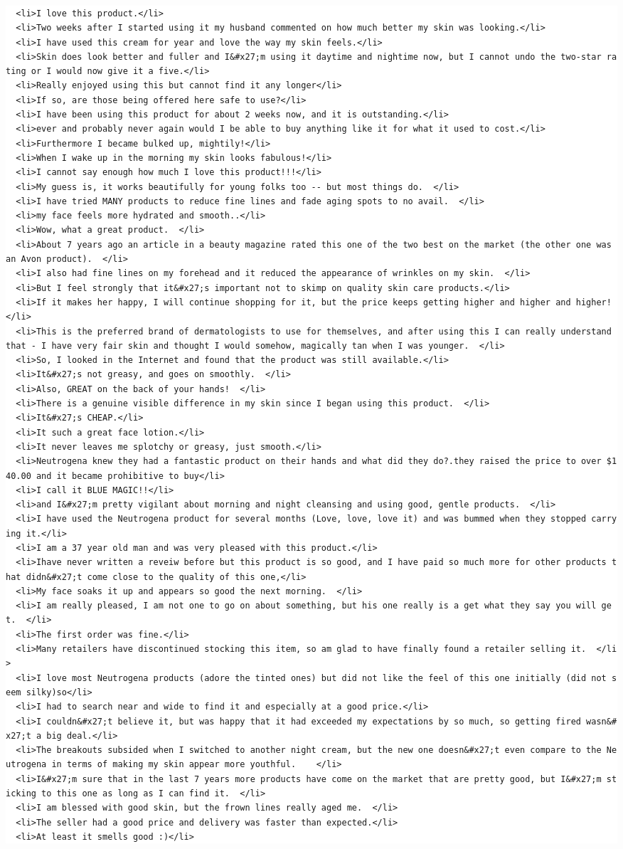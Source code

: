       <li>I love this product.</li>
      <li>Two weeks after I started using it my husband commented on how much better my skin was looking.</li>
      <li>I have used this cream for year and love the way my skin feels.</li>
      <li>Skin does look better and fuller and I&#x27;m using it daytime and nightime now, but I cannot undo the two-star rating or I would now give it a five.</li>
      <li>Really enjoyed using this but cannot find it any longer</li>
      <li>If so, are those being offered here safe to use?</li>
      <li>I have been using this product for about 2 weeks now, and it is outstanding.</li>
      <li>ever and probably never again would I be able to buy anything like it for what it used to cost.</li>
      <li>Furthermore I became bulked up, mightily!</li>
      <li>When I wake up in the morning my skin looks fabulous!</li>
      <li>I cannot say enough how much I love this product!!!</li>
      <li>My guess is, it works beautifully for young folks too -- but most things do.  </li>
      <li>I have tried MANY products to reduce fine lines and fade aging spots to no avail.  </li>
      <li>my face feels more hydrated and smooth..</li>
      <li>Wow, what a great product.  </li>
      <li>About 7 years ago an article in a beauty magazine rated this one of the two best on the market (the other one was an Avon product).  </li>
      <li>I also had fine lines on my forehead and it reduced the appearance of wrinkles on my skin.  </li>
      <li>But I feel strongly that it&#x27;s important not to skimp on quality skin care products.</li>
      <li>If it makes her happy, I will continue shopping for it, but the price keeps getting higher and higher and higher!  </li>
      <li>This is the preferred brand of dermatologists to use for themselves, and after using this I can really understand that - I have very fair skin and thought I would somehow, magically tan when I was younger.  </li>
      <li>So, I looked in the Internet and found that the product was still available.</li>
      <li>It&#x27;s not greasy, and goes on smoothly.  </li>
      <li>Also, GREAT on the back of your hands!  </li>
      <li>There is a genuine visible difference in my skin since I began using this product.  </li>
      <li>It&#x27;s CHEAP.</li>
      <li>It such a great face lotion.</li>
      <li>It never leaves me splotchy or greasy, just smooth.</li>
      <li>Neutrogena knew they had a fantastic product on their hands and what did they do?.they raised the price to over $140.00 and it became prohibitive to buy</li>
      <li>I call it BLUE MAGIC!!</li>
      <li>and I&#x27;m pretty vigilant about morning and night cleansing and using good, gentle products.  </li>
      <li>I have used the Neutrogena product for several months (Love, love, love it) and was bummed when they stopped carrying it.</li>
      <li>I am a 37 year old man and was very pleased with this product.</li>
      <li>Ihave never written a reveiw before but this product is so good, and I have paid so much more for other products that didn&#x27;t come close to the quality of this one,</li>
      <li>My face soaks it up and appears so good the next morning.  </li>
      <li>I am really pleased, I am not one to go on about something, but his one really is a get what they say you will get.  </li>
      <li>The first order was fine.</li>
      <li>Many retailers have discontinued stocking this item, so am glad to have finally found a retailer selling it.  </li>
      <li>I love most Neutrogena products (adore the tinted ones) but did not like the feel of this one initially (did not seem silky)so</li>
      <li>I had to search near and wide to find it and especially at a good price.</li>
      <li>I couldn&#x27;t believe it, but was happy that it had exceeded my expectations by so much, so getting fired wasn&#x27;t a big deal.</li>
      <li>The breakouts subsided when I switched to another night cream, but the new one doesn&#x27;t even compare to the Neutrogena in terms of making my skin appear more youthful.    </li>
      <li>I&#x27;m sure that in the last 7 years more products have come on the market that are pretty good, but I&#x27;m sticking to this one as long as I can find it.  </li>
      <li>I am blessed with good skin, but the frown lines really aged me.  </li>
      <li>The seller had a good price and delivery was faster than expected.</li>
      <li>At least it smells good :)</li>